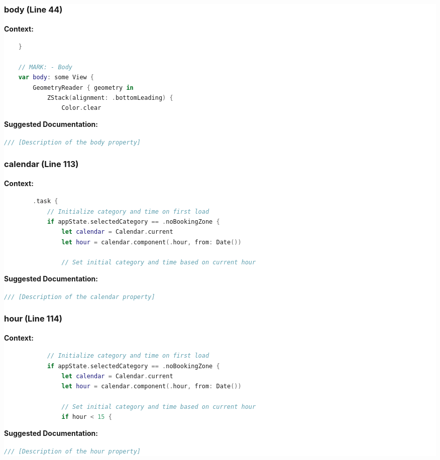### body (Line 44)

**Context:**

```swift
    }

    // MARK: - Body
    var body: some View {
        GeometryReader { geometry in
            ZStack(alignment: .bottomLeading) {
                Color.clear
```

**Suggested Documentation:**

```swift
/// [Description of the body property]
```

### calendar (Line 113)

**Context:**

```swift
        .task {
            // Initialize category and time on first load
            if appState.selectedCategory == .noBookingZone {
                let calendar = Calendar.current
                let hour = calendar.component(.hour, from: Date())
                
                // Set initial category and time based on current hour
```

**Suggested Documentation:**

```swift
/// [Description of the calendar property]
```

### hour (Line 114)

**Context:**

```swift
            // Initialize category and time on first load
            if appState.selectedCategory == .noBookingZone {
                let calendar = Calendar.current
                let hour = calendar.component(.hour, from: Date())
                
                // Set initial category and time based on current hour
                if hour < 15 {
```

**Suggested Documentation:**

```swift
/// [Description of the hour property]
```
